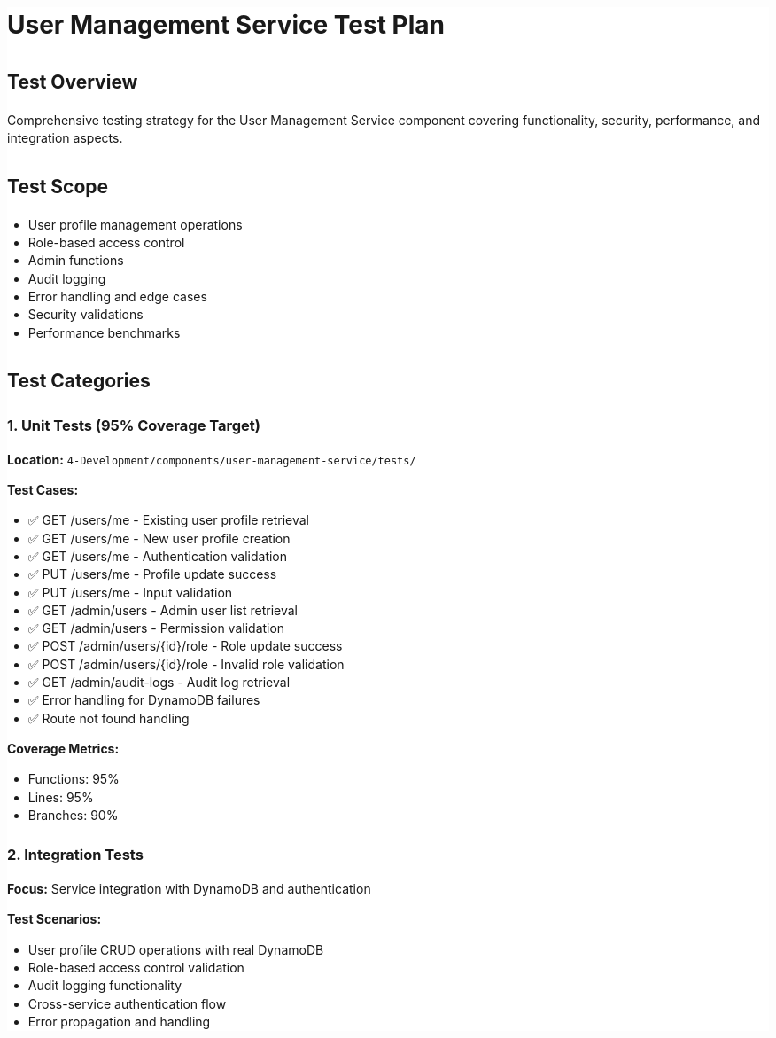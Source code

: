 # User Management Service Test Plan

## Test Overview
Comprehensive testing strategy for the User Management Service component covering functionality, security, performance, and integration aspects.

## Test Scope
- User profile management operations
- Role-based access control
- Admin functions
- Audit logging
- Error handling and edge cases
- Security validations
- Performance benchmarks

## Test Categories

### 1. Unit Tests (95% Coverage Target)
**Location:** `4-Development/components/user-management-service/tests/`

**Test Cases:**
- ✅ GET /users/me - Existing user profile retrieval
- ✅ GET /users/me - New user profile creation
- ✅ GET /users/me - Authentication validation
- ✅ PUT /users/me - Profile update success
- ✅ PUT /users/me - Input validation
- ✅ GET /admin/users - Admin user list retrieval
- ✅ GET /admin/users - Permission validation
- ✅ POST /admin/users/{id}/role - Role update success
- ✅ POST /admin/users/{id}/role - Invalid role validation
- ✅ GET /admin/audit-logs - Audit log retrieval
- ✅ Error handling for DynamoDB failures
- ✅ Route not found handling

**Coverage Metrics:**
- Functions: 95%
- Lines: 95%
- Branches: 90%

### 2. Integration Tests
**Focus:** Service integration with DynamoDB and authentication

**Test Scenarios:**
- User profile CRUD operations with real DynamoDB
- Role-based access control validation
- Audit logging functionality
- Cross-service authentication flow
- Error propagation and handling
